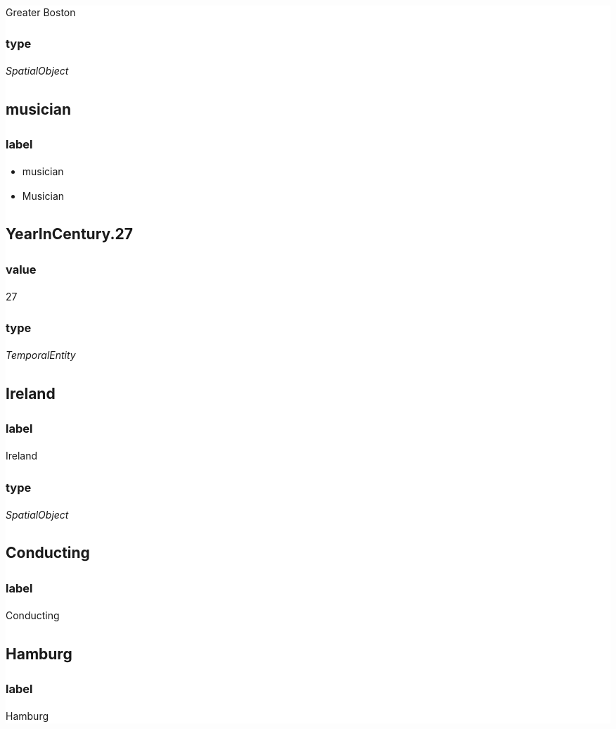 Greater Boston

### type


*SpatialObject*

## musician

### label

 - musician

 - Musician

## YearInCentury.27

### value


27

### type


*TemporalEntity*

## Ireland

### label


Ireland

### type


*SpatialObject*

## Conducting

### label


Conducting

## Hamburg

### label


Hamburg

